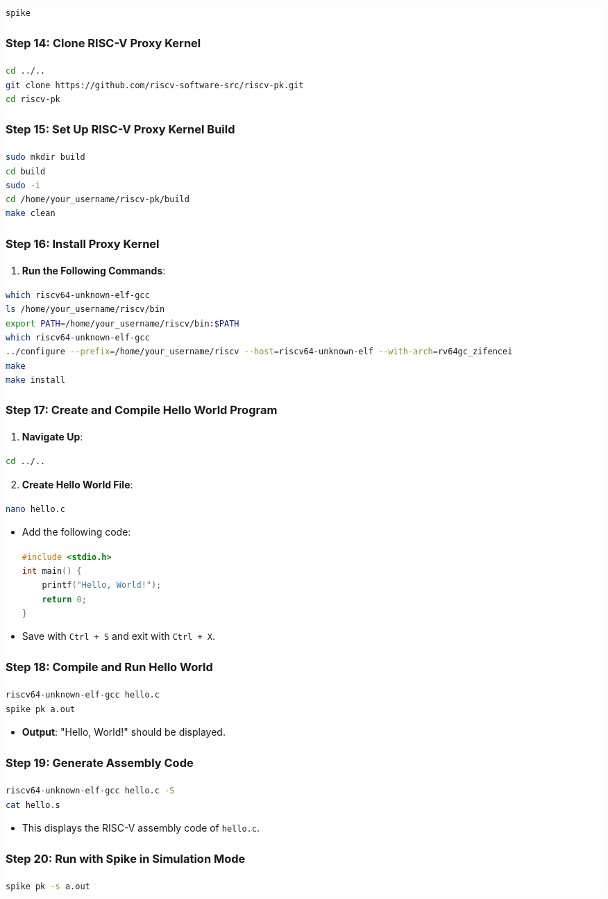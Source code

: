    ```bash
   spike
   ```
### Step 14: Clone RISC-V Proxy Kernel
   ```bash
   cd ../..
   git clone https://github.com/riscv-software-src/riscv-pk.git
   cd riscv-pk
   ```
### Step 15: Set Up RISC-V Proxy Kernel Build
   ```bash
   sudo mkdir build
   cd build
   sudo -i
   cd /home/your_username/riscv-pk/build
   make clean
   ```
### Step 16: Install Proxy Kernel
   1. **Run the Following Commands**:
   ```bash
   which riscv64-unknown-elf-gcc
   ls /home/your_username/riscv/bin
   export PATH=/home/your_username/riscv/bin:$PATH
   which riscv64-unknown-elf-gcc
   ../configure --prefix=/home/your_username/riscv --host=riscv64-unknown-elf --with-arch=rv64gc_zifencei
   make
   make install
   ```
### Step 17: Create and Compile Hello World Program
   1. **Navigate Up**:
   ```bash
   cd ../..
   ```
   2. **Create Hello World File**:
   ```bash
   nano hello.c
   ```
   - Add the following code:
      ```c
      #include <stdio.h>
      int main() {
          printf("Hello, World!");
          return 0;
      }
      ```
   - Save with `Ctrl + S` and exit with `Ctrl + X`.
### Step 18: Compile and Run Hello World
   ```bash
   riscv64-unknown-elf-gcc hello.c
   spike pk a.out
   ```
   - **Output**: "Hello, World!" should be displayed.
### Step 19: Generate Assembly Code
   ```bash
   riscv64-unknown-elf-gcc hello.c -S
   cat hello.s
   ```
   - This displays the RISC-V assembly code of `hello.c`.
### Step 20: Run with Spike in Simulation Mode
   ```bash
   spike pk -s a.out
   ```